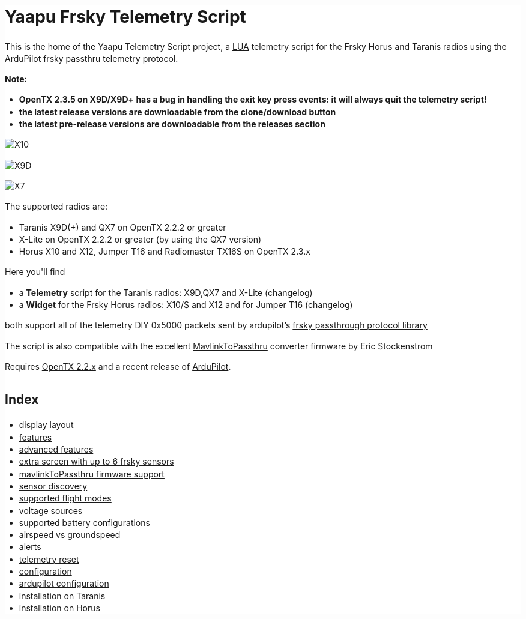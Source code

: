 # Yaapu Frsky Telemetry Script

This is the home of the Yaapu Telemetry Script project, a [LUA](https://www.lua.org/about.html) telemetry script for the Frsky Horus and Taranis radios using the ArduPilot frsky passthru telemetry protocol.

**Note:**
- **OpenTX 2.3.5 on X9D/X9D+ has a bug in handling the exit key press events: it will always quit the telemetry script!**
- **the latest release versions are downloadable from the [clone/download](https://github.com/yaapu/FrskyTelemetryScript/archive/master.zip) button**
- **the latest pre-release versions are downloadable from the [releases](https://github.com/yaapu/FrskyTelemetryScript/releases) section** 


![X10](https://github.com/yaapu/FrskyTelemetryScript/raw/master/HORUS/IMAGES/x10.png)

![X9D](https://github.com/yaapu/FrskyTelemetryScript/raw/master/TARANIS/IMAGES/x9d.png)

![X7](https://github.com/yaapu/FrskyTelemetryScript/raw/master/TARANIS/IMAGES/x7.png)

The supported radios are:
- Taranis X9D(+) and QX7 on OpenTX 2.2.2 or greater
- X-Lite on OpenTX 2.2.2 or greater (by using the QX7 version)
- Horus X10 and X12, Jumper T16 and Radiomaster TX16S on OpenTX 2.3.x

Here you'll find
- a **Telemetry** script for the Taranis radios: X9D,QX7 and X-Lite ([changelog](https://github.com/yaapu/FrskyTelemetryScript/raw/master/taranis-changelog.txt))
- a **Widget** for the Frsky Horus radios: X10/S and X12 and for Jumper T16 ([changelog](https://github.com/yaapu/FrskyTelemetryScript/raw/master/horus-changelog.txt))


both support all of the telemetry DIY 0x5000 packets sent by ardupilot’s [frsky passthrough protocol library](https://github.com/ArduPilot/ardupilot/tree/master/libraries/AP_Frsky_Telem)

The script is also compatible with the excellent [MavlinkToPassthru](https://github.com/zs6buj/MavlinkToPassthru) converter firmware by Eric Stockenstrom

Requires [OpenTX 2.2.x](http://www.open-tx.org/) and a recent release of [ArduPilot](http://ardupilot.org/ardupilot/index.html).

## Index

 - [display layout](#display-layout)
 - [features](#features)
 - [advanced features](#advanced-features)
 - [extra screen with up to 6 frsky sensors](https://github.com/yaapu/FrskyTelemetryScript/wiki/Support-for-user-selected-Frsky-sensors)
 - [mavlinkToPassthru firmware support](#mavlinktopassthru-firmware-support)
 - [sensor discovery](https://github.com/yaapu/FrskyTelemetryScript/wiki/Telemetry-sensors-discovery)
 - [supported flight modes](https://github.com/yaapu/FrskyTelemetryScript/wiki/Supported-Flight-Modes)
 - [voltage sources](#voltage-sources)
 - [supported battery configurations](https://github.com/yaapu/FrskyTelemetryScript/wiki/Supported-battery-configurations)
 - [airspeed vs groundspeed](#airspeed-vs-groundspeed)
 - [alerts](#alerts)
 - [telemetry reset](#telemetry-reset)
 - [configuration](#configuration)
 - [ardupilot configuration](#ardupilot-configuration)
 - [installation on Taranis](https://github.com/yaapu/FrskyTelemetryScript/wiki/Installation-on-Taranis-radios)
 - [installation on Horus](#installation-on-horus)